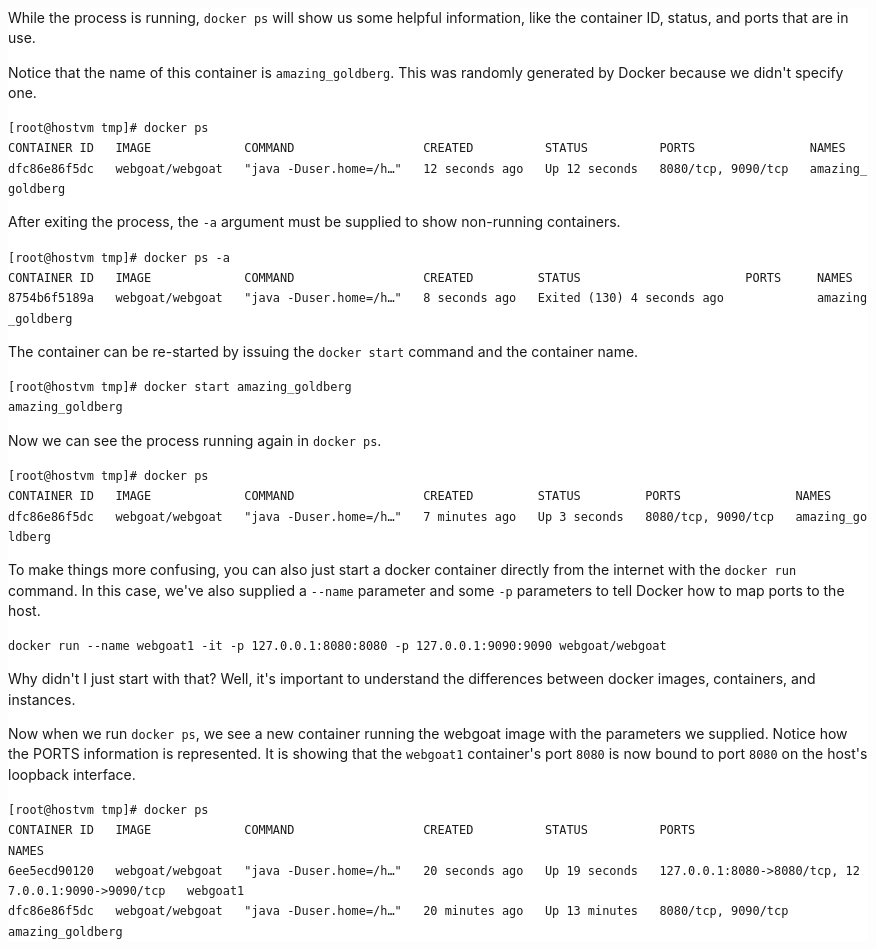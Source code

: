 While the process is running, `docker ps` will show us some helpful information, like the container ID, status, and ports that are in use.

Notice that the name of this container is `amazing_goldberg`. This was randomly generated by Docker because we didn't specify one.
```
[root@hostvm tmp]# docker ps
CONTAINER ID   IMAGE             COMMAND                  CREATED          STATUS          PORTS                NAMES
dfc86e86f5dc   webgoat/webgoat   "java -Duser.home=/h…"   12 seconds ago   Up 12 seconds   8080/tcp, 9090/tcp   amazing_goldberg
```

After exiting the process, the `-a` argument must be supplied to show non-running containers.
```
[root@hostvm tmp]# docker ps -a
CONTAINER ID   IMAGE             COMMAND                  CREATED         STATUS                       PORTS     NAMES
8754b6f5189a   webgoat/webgoat   "java -Duser.home=/h…"   8 seconds ago   Exited (130) 4 seconds ago             amazing_goldberg
```

The container can be re-started by issuing the `docker start` command and the container name.
```
[root@hostvm tmp]# docker start amazing_goldberg
amazing_goldberg
```

Now we can see the process running again in `docker ps`.
```
[root@hostvm tmp]# docker ps
CONTAINER ID   IMAGE             COMMAND                  CREATED         STATUS         PORTS                NAMES
dfc86e86f5dc   webgoat/webgoat   "java -Duser.home=/h…"   7 minutes ago   Up 3 seconds   8080/tcp, 9090/tcp   amazing_goldberg
```

To make things more confusing, you can also just start a docker container directly from the internet with the `docker run` command. In this case, we've also supplied a `--name` parameter and some `-p` parameters to tell Docker how to map ports to the host.
```
docker run --name webgoat1 -it -p 127.0.0.1:8080:8080 -p 127.0.0.1:9090:9090 webgoat/webgoat
```

Why didn't I just start with that? Well, it's important to understand the differences between docker images, containers, and instances.

Now when we run `docker ps`, we see a new container running the webgoat image with the parameters we supplied. Notice how the PORTS information is represented. It is showing that the `webgoat1` container's port `8080` is now bound to port `8080` on the host's loopback interface.
```
[root@hostvm tmp]# docker ps
CONTAINER ID   IMAGE             COMMAND                  CREATED          STATUS          PORTS                                                NAMES
6ee5ecd90120   webgoat/webgoat   "java -Duser.home=/h…"   20 seconds ago   Up 19 seconds   127.0.0.1:8080->8080/tcp, 127.0.0.1:9090->9090/tcp   webgoat1
dfc86e86f5dc   webgoat/webgoat   "java -Duser.home=/h…"   20 minutes ago   Up 13 minutes   8080/tcp, 9090/tcp                                   amazing_goldberg
```
